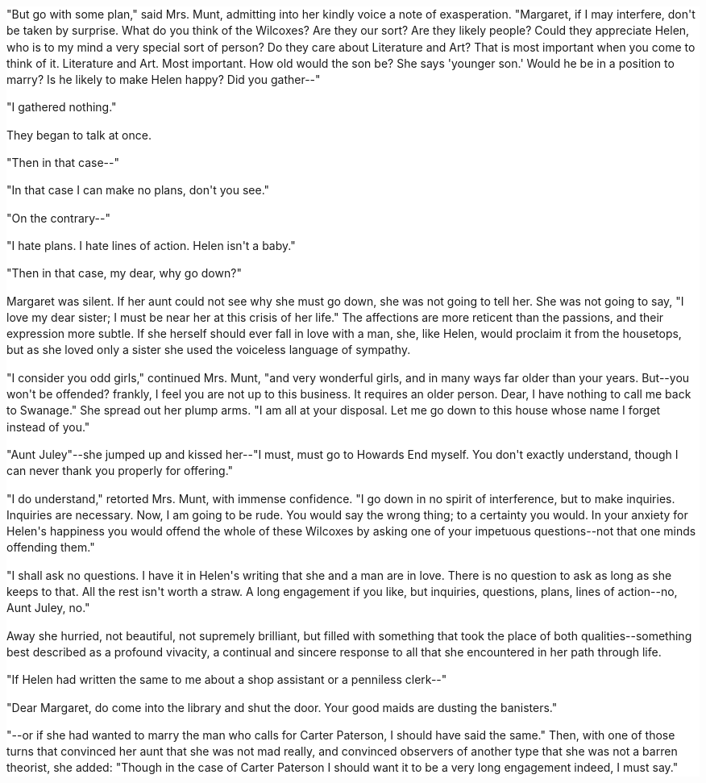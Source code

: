 "But go with some plan," said Mrs. Munt, admitting into her kindly voice a note of exasperation. "Margaret, if I may interfere, don't be taken by surprise. What do you think of the Wilcoxes? Are they our sort? Are they likely people? Could they appreciate Helen, who is to my mind a very special sort of person? Do they care about Literature and Art? That is most important when you come to think of it. Literature and Art. Most important. How old would the son be? She says 'younger son.' Would he be in a position to marry? Is he likely to make Helen happy? Did you gather--"

"I gathered nothing."

They began to talk at once.

"Then in that case--"

"In that case I can make no plans, don't you see."

"On the contrary--"

"I hate plans. I hate lines of action. Helen isn't a baby."

"Then in that case, my dear, why go down?"

Margaret was silent. If her aunt could not see why she must go down, she was not going to tell her. She was not going to say, "I love my dear sister; I must be near her at this crisis of her life." The affections are more reticent than the passions, and their expression more subtle. If she herself should ever fall in love with a man, she, like Helen, would proclaim it from the housetops, but as she loved only a sister she used the voiceless language of sympathy.

"I consider you odd girls," continued Mrs. Munt, "and very wonderful girls, and in many ways far older than your years. But--you won't be offended? frankly, I feel you are not up to this business. It requires an older person. Dear, I have nothing to call me back to Swanage." She spread out her plump arms. "I am all at your disposal. Let me go down to this house whose name I forget instead of you."

"Aunt Juley"--she jumped up and kissed her--"I must, must go to Howards End myself. You don't exactly understand, though I can never thank you properly for offering."

"I do understand," retorted Mrs. Munt, with immense confidence. "I go down in no spirit of interference, but to make inquiries. Inquiries are necessary. Now, I am going to be rude. You would say the wrong thing; to a certainty you would. In your anxiety for Helen's happiness you would offend the whole of these Wilcoxes by asking one of your impetuous questions--not that one minds offending them."

"I shall ask no questions. I have it in Helen's writing that she and a man are in love. There is no question to ask as long as she keeps to that. All the rest isn't worth a straw. A long engagement if you like, but inquiries, questions, plans, lines of action--no, Aunt Juley, no."

Away she hurried, not beautiful, not supremely brilliant, but filled with something that took the place of both qualities--something best described as a profound vivacity, a continual and sincere response to all that she encountered in her path through life.

"If Helen had written the same to me about a shop assistant or a penniless clerk--"

"Dear Margaret, do come into the library and shut the door. Your good maids are dusting the banisters."

"--or if she had wanted to marry the man who calls for Carter Paterson, I should have said the same." Then, with one of those turns that convinced her aunt that she was not mad really, and convinced observers of another type that she was not a barren theorist, she added: "Though in the case of Carter Paterson I should want it to be a very long engagement indeed, I must say."
